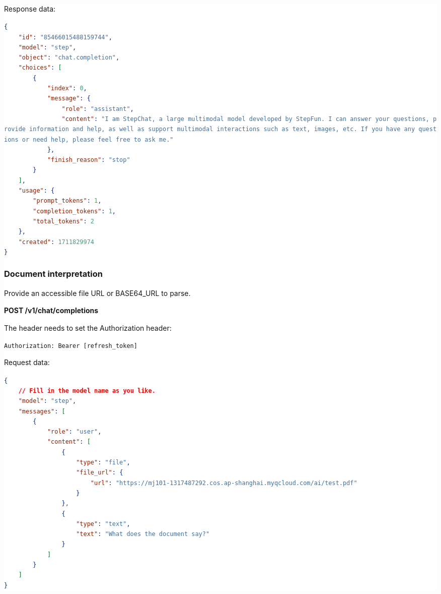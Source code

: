 ```json
```

Response data:
```json
{
    "id": "85466015488159744",
    "model": "step",
    "object": "chat.completion",
    "choices": [
        {
            "index": 0,
            "message": {
                "role": "assistant",
                "content": "I am StepChat, a large multimodal model developed by StepFun. I can answer your questions, provide information and help, as well as support multimodal interactions such as text, images, etc. If you have any questions or need help, please feel free to ask me."
            },
            "finish_reason": "stop"
        }
    ],
    "usage": {
        "prompt_tokens": 1,
        "completion_tokens": 1,
        "total_tokens": 2
    },
    "created": 1711829974
}
```

### Document interpretation

Provide an accessible file URL or BASE64_URL to parse.

**POST /v1/chat/completions**

The header needs to set the Authorization header:

```
Authorization: Bearer [refresh_token]
```

Request data:
```json
{
    // Fill in the model name as you like.
    "model": "step",
    "messages": [
        {
            "role": "user",
            "content": [
                {
                    "type": "file",
                    "file_url": {
                        "url": "https://mj101-1317487292.cos.ap-shanghai.myqcloud.com/ai/test.pdf"
                    }
                },
                {
                    "type": "text",
                    "text": "What does the document say?"
                }
            ]
        }
    ]
}
```
